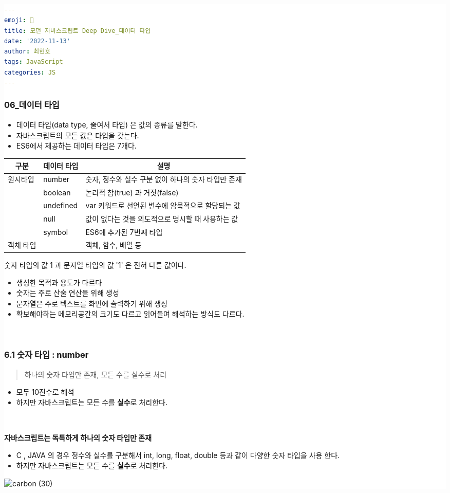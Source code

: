 ```yaml
---
emoji: 📖
title: 모던 자바스크립트 Deep Dive_데이터 타입
date: '2022-11-13'
author: 최현호
tags: JavaScript
categories: JS
---
```


### 06\_데이터 타입

- 데이터 타입(data type, 줄여서 타입) 은 값의 종류</span>를 말한다.
- 자바스크립트의 모든 값은 타입을 갖는다.
- ES6에서 제공하는 데이터 타입은 7개</span>다.

| 구분      | 데이터 타입 | 설명                                                |
| --------- | ----------- | --------------------------------------------------- |
| 원시타입  | number      | 숫자, 정수와 실수 구분 없이 하나의 숫자 타입만 존재 |
|           | boolean     | 논리적 참(true) 과 거짓(false)                      |
|           | undefined   | var 키워드로 선언된 변수에 암묵적으로 할당되는 값   |
|           | null        | 값이 없다는 것을 의도적으로 명시할 때 사용하는 값   |
|           | symbol      | ES6에 추가된 7번째 타입                             |
| 객체 타입 |             | 객체, 함수, 배열 등                                 |

숫자 타입의 값 1 과 문자열 타입의 값 '1' 은 전혀 다른 값이다.

- 생성한 목적과 용도가 다르다
- 숫자는 주로 산술 연산을 위해 생성
- 문자열은 주로 텍스트를 화면에 출력하기 위해 생성
- 확보해야하는 메모리공간의 크기도 다르고 읽어들여 해석하는 방식도 다르다.

<br>

### 6.1 숫자 타입 : number

> 하나의 숫자 타입만 존재, 모든 수를 실수로 처리</span>

- 모두 10진수로 해석
- 하지만 자바스크립트는 모든 수를 **실수**</span>로 처리한다.

<br>

**자바스크립트는 독특하게 하나의 숫자 타입</span>만 존재**

- C , JAVA 의 경우 정수와 실수를 구분해서 int, long, float, double 등과 같이 다양한 숫자 타입을 사용 한다.
- 하지만 자바스크립트는 모든 수를 **실수**로 처리한다.

![carbon (30)](https://user-images.githubusercontent.com/87301268/224861016-1e4a1297-dd88-4a96-afd2-ebd5cea6e0c9.png)
